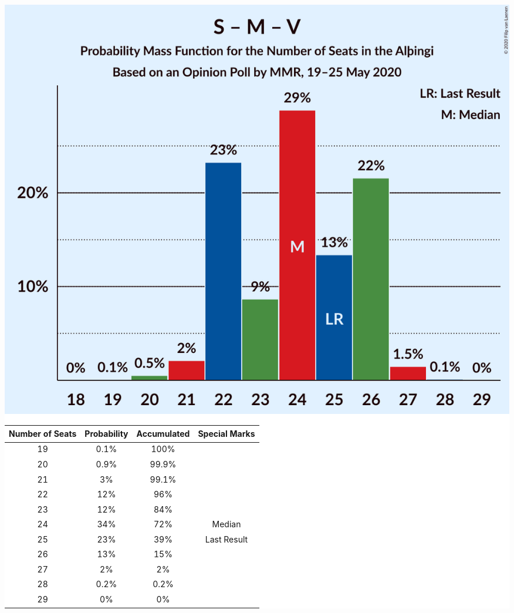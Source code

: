 ![Graph with seats probability mass function not yet produced](2020-05-25-MMR-coalitions-seats-pmf-s–m–v.png "Seats Probability Mass Function")

| Number of Seats | Probability | Accumulated | Special Marks |
|:---------------:|:-----------:|:-----------:|:-------------:|
| 19 | 0.1% | 100% |  |
| 20 | 0.9% | 99.9% |  |
| 21 | 3% | 99.1% |  |
| 22 | 12% | 96% |  |
| 23 | 12% | 84% |  |
| 24 | 34% | 72% | Median |
| 25 | 23% | 39% | Last Result |
| 26 | 13% | 15% |  |
| 27 | 2% | 2% |  |
| 28 | 0.2% | 0.2% |  |
| 29 | 0% | 0% |  |
